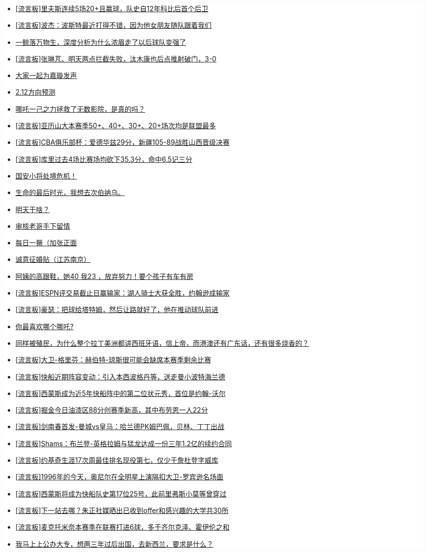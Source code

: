+ [[流言板]里夫斯连续5场20+且赢球，队史自12年科比后首个后卫](https://bbs.hupu.com/630538736.html)

+ [[流言板]波杰：波斯特最近打得不错，因为他女朋友随队跟着我们](https://bbs.hupu.com/630539745.html)

+ [一鲸落万物生，深度分析为什么浓眉走了以后球队变强了](https://bbs.hupu.com/630537863.html)

+ [[流言板]张琳芃、明天两点拦截失败，汰木康也后点推射破门，3-0](https://bbs.hupu.com/630535124.html)

+ [大家一起为嘉璇发声](https://bbs.hupu.com/630539678.html)

+ [2.12方向预测](https://bbs.hupu.com/630538998.html)

+ [哪吒一己之力拯救了无数影院，是真的吗？](https://bbs.hupu.com/630538686.html)

+ [[流言板]亚历山大本赛季50+、40+、30+、20+场次均是联盟最多](https://bbs.hupu.com/630538977.html)

+ [[流言板]CBA俱乐部杯：爱德华兹29分，新疆105-89战胜山西晋级决赛](https://bbs.hupu.com/630537398.html)

+ [[流言板]库里过去4场比赛场均砍下35.3分，命中6.5记三分](https://bbs.hupu.com/630538602.html)

+ [国安小将处境危机！](https://bbs.hupu.com/630539566.html)

+ [生命的最后时光，我想去次伯纳乌。](https://bbs.hupu.com/630534617.html)

+ [明天干啥？](https://bbs.hupu.com/630538514.html)

+ [审核老哥手下留情](https://bbs.hupu.com/630538657.html)

+ [每日一撅（加张正面](https://bbs.hupu.com/630540069.html)

+ [诚意征婚贴（江苏南京）](https://bbs.hupu.com/630538697.html)

+ [阿姨的高跟鞋，她40 我23 ，放弃努力！要个孩子有车有房](https://bbs.hupu.com/630536747.html)

+ [[流言板]ESPN评交易截止日赢输家：湖人骑士大获全胜，约翰逊成输家](https://bbs.hupu.com/630539558.html)

+ [[流言板]豪瑟：把球给塔特姆，然后让路就好了，他在推动球队前进](https://bbs.hupu.com/630537149.html)

+ [你最喜欢哪个哪吒?](https://bbs.hupu.com/630538295.html)

+ [同样被殖民，为什么整个拉丁美洲都讲西班牙语，信上帝，而港澳还有广东话，还有很多烧香的？](https://bbs.hupu.com/630538732.html)

+ [[流言板]大卫-格里芬：赫伯特-琼斯很可能会缺席本赛季剩余比赛](https://bbs.hupu.com/630540353.html)

+ [[流言板]快船近期阵容变动：引入本西波格丹等，送走曼小波特海兰德](https://bbs.hupu.com/630539293.html)

+ [[流言板]西蒙斯成为近5年快船阵中的第二位状元秀，首位是约翰-沃尔](https://bbs.hupu.com/630539379.html)

+ [[流言板]掘金今日油漆区88分创赛季新高，其中布劳恩一人22分](https://bbs.hupu.com/630538336.html)

+ [[流言板]剑南春首发-曼城vs皇马：哈兰德PK姆巴佩，贝林、丁丁出战](https://bbs.hupu.com/630540475.html)

+ [[流言板]Shams：布兰登-英格拉姆与猛龙达成一份三年1.2亿的续约合同](https://bbs.hupu.com/630540773.html)

+ [[流言板]约基奇生涯17次周最佳排名现役第七，仅少于詹杜登字威库](https://bbs.hupu.com/630539273.html)

+ [[流言板]1996年的今天，奥尼尔在全明星上演隔扣大卫-罗宾逊名场面](https://bbs.hupu.com/630539527.html)

+ [[流言板]西蒙斯将成为快船队史第17位25号，此前里弗斯小莫等曾穿过](https://bbs.hupu.com/630539445.html)

+ [[流言板]下一站去哪？朱正社媒晒出已收到offer和感兴趣的大学共30所](https://bbs.hupu.com/630540344.html)

+ [[流言板]麦克托米奈本赛季在联赛打进6球，多于齐尔克泽、霍伊伦之和](https://bbs.hupu.com/630534269.html)

+ [我马上上公办大专，想两三年过后出国，去新西兰，要求是什么？](https://bbs.hupu.com/630540476.html)
